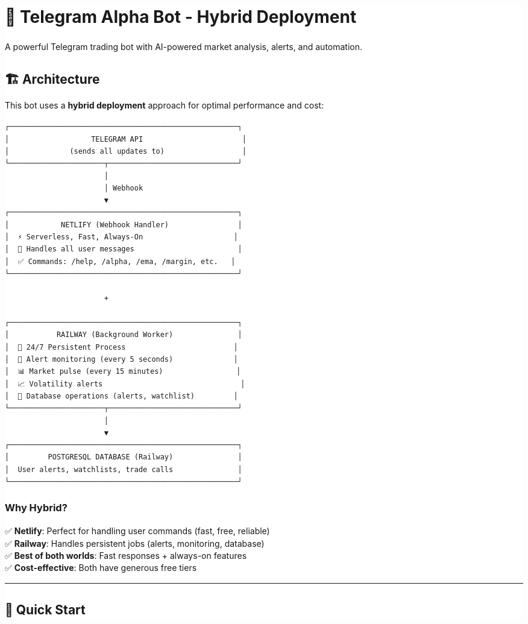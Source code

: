 # 🤖 Telegram Alpha Bot - Hybrid Deployment

A powerful Telegram trading bot with AI-powered market analysis, alerts, and automation.

## 🏗️ **Architecture**

This bot uses a **hybrid deployment** approach for optimal performance and cost:

```
┌─────────────────────────────────────────────────────┐
│                   TELEGRAM API                       │
│              (sends all updates to)                  │
└──────────────────────┬──────────────────────────────┘
                       │
                       │ Webhook
                       ▼
┌─────────────────────────────────────────────────────┐
│            NETLIFY (Webhook Handler)                │
│  ⚡ Serverless, Fast, Always-On                     │
│  📱 Handles all user messages                        │
│  ✅ Commands: /help, /alpha, /ema, /margin, etc.   │
└─────────────────────────────────────────────────────┘

                       +

┌─────────────────────────────────────────────────────┐
│           RAILWAY (Background Worker)               │
│  🔄 24/7 Persistent Process                         │
│  🔔 Alert monitoring (every 5 seconds)              │
│  📊 Market pulse (every 15 minutes)                 │
│  📈 Volatility alerts                                │
│  💾 Database operations (alerts, watchlist)         │
└──────────────────────┬──────────────────────────────┘
                       │
                       ▼
┌─────────────────────────────────────────────────────┐
│         POSTGRESQL DATABASE (Railway)               │
│  User alerts, watchlists, trade calls               │
└─────────────────────────────────────────────────────┘
```

### **Why Hybrid?**

✅ **Netlify**: Perfect for handling user commands (fast, free, reliable)  
✅ **Railway**: Handles persistent jobs (alerts, monitoring, database)  
✅ **Best of both worlds**: Fast responses + always-on features  
✅ **Cost-effective**: Both have generous free tiers  

---

## 🚀 **Quick Start**
